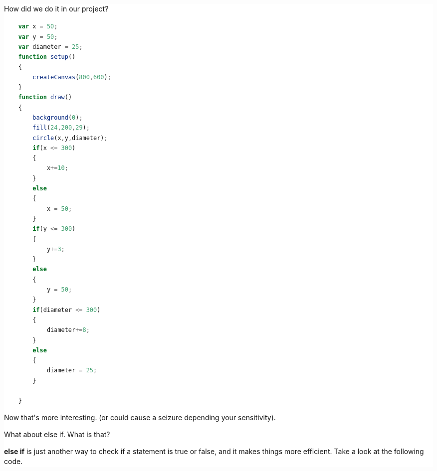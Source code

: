 How did we do it in our project?

```js
    var x = 50;
    var y = 50;
    var diameter = 25;
    function setup()
    {
        createCanvas(800,600);
    }
    function draw()
    {
        background(0);
        fill(24,200,29);
        circle(x,y,diameter);
        if(x <= 300)
        {
            x+=10;
        }
        else
        {
            x = 50;
        }
        if(y <= 300)
        {
            y+=3;
        }
        else
        {
            y = 50;
        }
        if(diameter <= 300)
        {
            diameter+=8;
        }
        else
        {
            diameter = 25;
        }
        
    }
```

Now that's more interesting.  (or could cause a seizure depending your sensitivity).

</div>
</div>

<div id="IfElseIfExample" class="tabcontent">

<div class="tabhtml" markdown="1">
What about else if. What is that?


**else if** is just another way to check if a statement is true or false, and it makes things more efficient.  Take a look at the following code.
